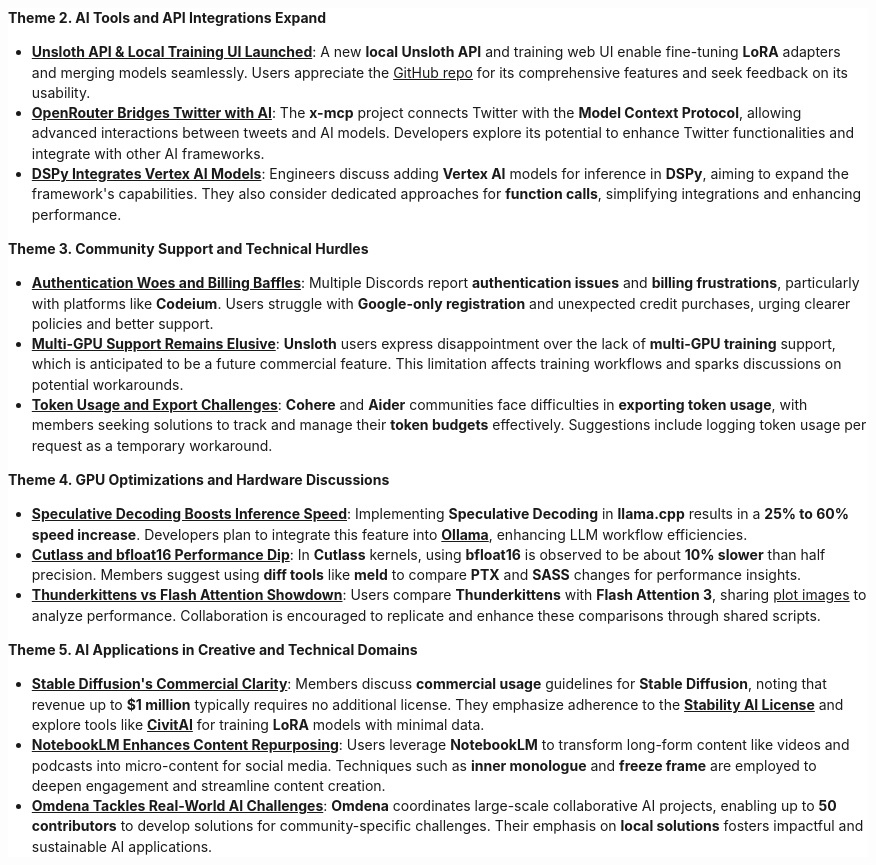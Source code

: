**Theme 2. AI Tools and API Integrations Expand**

- [**Unsloth API & Local Training UI Launched**](https://github.com/Leoleojames1/unslothAPI): A new **local Unsloth API** and training web UI enable fine-tuning **LoRA** adapters and merging models seamlessly. Users appreciate the [GitHub repo](https://github.com/Leoleojames1/unslothAPI) for its comprehensive features and seek feedback on its usability.
- [**OpenRouter Bridges Twitter with AI**](https://github.com/lord-dubious/x-mcp): The **x-mcp** project connects Twitter with the **Model Context Protocol**, allowing advanced interactions between tweets and AI models. Developers explore its potential to enhance Twitter functionalities and integrate with other AI frameworks.
- [**DSPy Integrates Vertex AI Models**](https://linkexample.com): Engineers discuss adding **Vertex AI** models for inference in **DSPy**, aiming to expand the framework's capabilities. They also consider dedicated approaches for **function calls**, simplifying integrations and enhancing performance.

**Theme 3. Community Support and Technical Hurdles**

- [**Authentication Woes and Billing Baffles**](https://codeium.canny.io/feature-requests/p/autonomous-iterative-visual-inspection-of-generated-code-in-browser): Multiple Discords report **authentication issues** and **billing frustrations**, particularly with platforms like **Codeium**. Users struggle with **Google-only registration** and unexpected credit purchases, urging clearer policies and better support.
- [**Multi-GPU Support Remains Elusive**](https://github.com/unslothai/unsloth/issues/1518): **Unsloth** users express disappointment over the lack of **multi-GPU training** support, which is anticipated to be a future commercial feature. This limitation affects training workflows and sparks discussions on potential workarounds.
- [**Token Usage and Export Challenges**](https://aider.chat/docs/config/adv-model-settings.html): **Cohere** and **Aider** communities face difficulties in **exporting token usage**, with members seeking solutions to track and manage their **token budgets** effectively. Suggestions include logging token usage per request as a temporary workaround.

**Theme 4. GPU Optimizations and Hardware Discussions**

- [**Speculative Decoding Boosts Inference Speed**](https://github.com/ggerganov/llama.cpp/pull/8134#issuecomment-2550018120): Implementing **Speculative Decoding** in **llama.cpp** results in a **25% to 60% speed increase**. Developers plan to integrate this feature into [**Ollama**](https://github.com/ollama/ollama/pull/8134), enhancing LLM workflow efficiencies.
- [**Cutlass and bfloat16 Performance Dip**](https://github.com/NVlabs/tiny-cuda-nn): In **Cutlass** kernels, using **bfloat16** is observed to be about **10% slower** than half precision. Members suggest using **diff tools** like **meld** to compare **PTX** and **SASS** changes for performance insights.
- [**Thunderkittens vs Flash Attention Showdown**](https://github.com/HazyResearch/ThunderKittens/blob/main/assets/attn.png): Users compare **Thunderkittens** with **Flash Attention 3**, sharing [plot images](https://github.com/HazyResearch/ThunderKittens/tree/main/tests/python) to analyze performance. Collaboration is encouraged to replicate and enhance these comparisons through shared scripts.

**Theme 5. AI Applications in Creative and Technical Domains**

- [**Stable Diffusion's Commercial Clarity**](https://stability.ai/license): Members discuss **commercial usage** guidelines for **Stable Diffusion**, noting that revenue up to **$1 million** typically requires no additional license. They emphasize adherence to the [**Stability AI License**](https://stability.ai/license) and explore tools like [**CivitAI**](https://civitai.green/models/626819/beauty-in-evil-by-hailoknight) for training **LoRA** models with minimal data.
- [**NotebookLM Enhances Content Repurposing**](https://youtu.be/4QJm_AptHF4): Users leverage **NotebookLM** to transform long-form content like videos and podcasts into micro-content for social media. Techniques such as **inner monologue** and **freeze frame** are employed to deepen engagement and streamline content creation.
- [**Omdena Tackles Real-World AI Challenges**](https://www.omdena.com/projects): **Omdena** coordinates large-scale collaborative AI projects, enabling up to **50 contributors** to develop solutions for community-specific challenges. Their emphasis on **local solutions** fosters impactful and sustainable AI applications.
